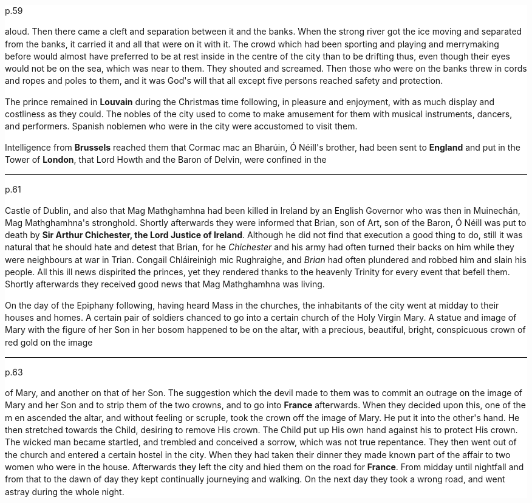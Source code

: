 p.59




aloud. Then there came a cleft and separation between it and the banks. When the strong river got the ice moving and separated from the banks, it carried it and all that were on it with it. The crowd which had been sporting and playing and merrymaking before would almost have preferred to be at rest inside in the centre of the city than to be drifting thus, even though their eyes would not be on the sea, which was near to them. They shouted and screamed. Then those who were on the banks threw in cords and ropes and poles to them, and it was God's will that all except five persons reached safety and protection.


The prince remained in **Louvain** during the Christmas time following, in pleasure and enjoyment, with as much display and costliness as they could. The nobles of the city used to come to make amusement for them with musical instruments, dancers, and performers. Spanish noblemen who were in the city were accustomed to visit them.


Intelligence from **Brussels** reached them that Cormac mac an Bharúin, Ó Néill's brother, had been sent to **England** and put in the Tower of **London**, that Lord Howth and the Baron of Delvin, were confined in the


---

p.61






Castle of Dublin, and also that Mag Mathghamhna had been killed in Ireland by an English Governor who was then in Muinechán, Mag Mathghamhna's stronghold. Shortly afterwards they were informed that Brian, son of Art, son of the Baron, Ó Néill was put to death by **Sir Arthur Chichester, the Lord Justice of Ireland**. Although he did not find that execution a good thing to do, still it was natural that he should hate and detest that Brian, for he *Chichester* and his army had often turned their backs on him while they were neighbours at war in Trian. Congail Chláireinigh mic Rughraighe, and *Brian* had often plundered and robbed him and slain his people. All this ill news dispirited the princes, yet they rendered thanks to the heavenly Trinity for every event that befell them. Shortly afterwards they received good news that Mag Mathghamhna was living.


On the day of the Epiphany following, having heard Mass in the churches, the inhabitants of the city went at midday to their houses and homes. A certain pair of soldiers chanced to go into a certain church of the Holy Virgin Mary. A statue and image of Mary with the figure of her Son in her bosom happened to be on the altar, with a precious, beautiful, bright, conspicuous crown of red gold on the image


---

p.63




of Mary, and another on that of her Son. The suggestion which the devil made to them was to commit an outrage on the image of Mary and her Son and to strip them of the two crowns, and to go into **France** afterwards. When they decided upon this, one of the m en ascended the altar, and without feeling or scruple, took the crown off the image of Mary. He put it into the other's hand. He then stretched towards the Child, desiring to remove His crown. The Child put up His own hand against his to protect His crown. The wicked man became startled, and trembled and conceived a sorrow, which was not true repentance. They then went out of the church and entered a certain hostel in the city. When they had taken their dinner they made known part of the affair to two women who were in the house. Afterwards they left the city and hied them on the road for **France**. From midday until nightfall and from that to the dawn of day they kept continually journeying and walking. On the next day they took a wrong road, and went astray during the whole night.
